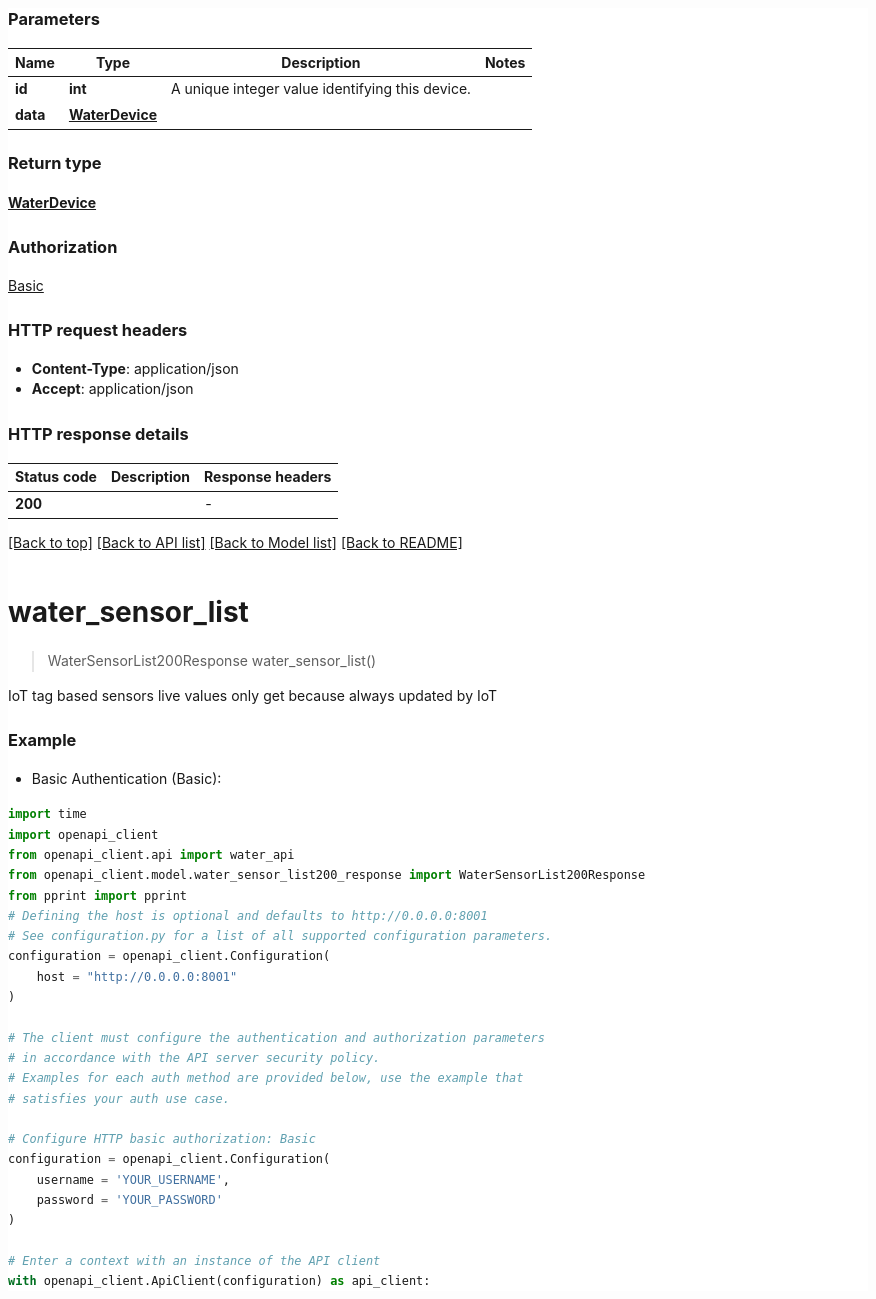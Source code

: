 
### Parameters

Name | Type | Description  | Notes
------------- | ------------- | ------------- | -------------
 **id** | **int**| A unique integer value identifying this device. |
 **data** | [**WaterDevice**](WaterDevice.md)|  |

### Return type

[**WaterDevice**](WaterDevice.md)

### Authorization

[Basic](../README.md#Basic)

### HTTP request headers

 - **Content-Type**: application/json
 - **Accept**: application/json


### HTTP response details

| Status code | Description | Response headers |
|-------------|-------------|------------------|
**200** |  |  -  |

[[Back to top]](#) [[Back to API list]](../README.md#documentation-for-api-endpoints) [[Back to Model list]](../README.md#documentation-for-models) [[Back to README]](../README.md)

# **water_sensor_list**
> WaterSensorList200Response water_sensor_list()



IoT tag based sensors live values only get because always updated by IoT

### Example

* Basic Authentication (Basic):

```python
import time
import openapi_client
from openapi_client.api import water_api
from openapi_client.model.water_sensor_list200_response import WaterSensorList200Response
from pprint import pprint
# Defining the host is optional and defaults to http://0.0.0.0:8001
# See configuration.py for a list of all supported configuration parameters.
configuration = openapi_client.Configuration(
    host = "http://0.0.0.0:8001"
)

# The client must configure the authentication and authorization parameters
# in accordance with the API server security policy.
# Examples for each auth method are provided below, use the example that
# satisfies your auth use case.

# Configure HTTP basic authorization: Basic
configuration = openapi_client.Configuration(
    username = 'YOUR_USERNAME',
    password = 'YOUR_PASSWORD'
)

# Enter a context with an instance of the API client
with openapi_client.ApiClient(configuration) as api_client:
```